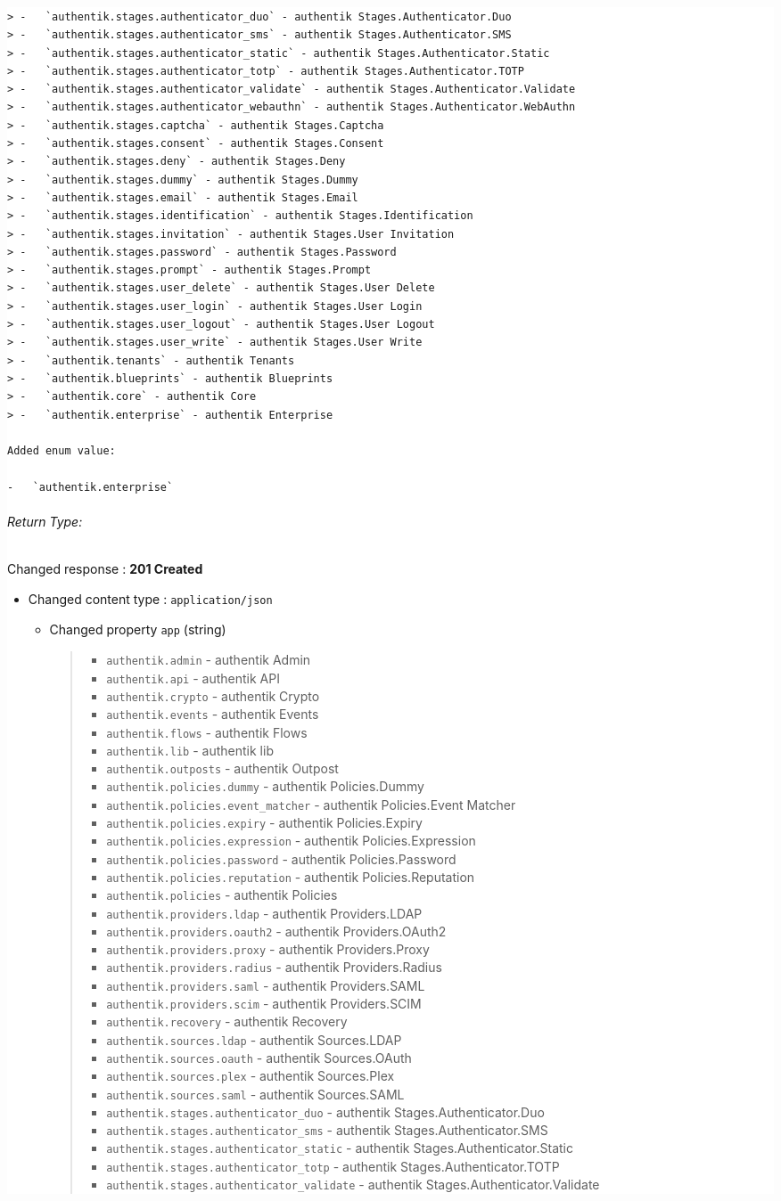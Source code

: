     > -   `authentik.stages.authenticator_duo` - authentik Stages.Authenticator.Duo
    > -   `authentik.stages.authenticator_sms` - authentik Stages.Authenticator.SMS
    > -   `authentik.stages.authenticator_static` - authentik Stages.Authenticator.Static
    > -   `authentik.stages.authenticator_totp` - authentik Stages.Authenticator.TOTP
    > -   `authentik.stages.authenticator_validate` - authentik Stages.Authenticator.Validate
    > -   `authentik.stages.authenticator_webauthn` - authentik Stages.Authenticator.WebAuthn
    > -   `authentik.stages.captcha` - authentik Stages.Captcha
    > -   `authentik.stages.consent` - authentik Stages.Consent
    > -   `authentik.stages.deny` - authentik Stages.Deny
    > -   `authentik.stages.dummy` - authentik Stages.Dummy
    > -   `authentik.stages.email` - authentik Stages.Email
    > -   `authentik.stages.identification` - authentik Stages.Identification
    > -   `authentik.stages.invitation` - authentik Stages.User Invitation
    > -   `authentik.stages.password` - authentik Stages.Password
    > -   `authentik.stages.prompt` - authentik Stages.Prompt
    > -   `authentik.stages.user_delete` - authentik Stages.User Delete
    > -   `authentik.stages.user_login` - authentik Stages.User Login
    > -   `authentik.stages.user_logout` - authentik Stages.User Logout
    > -   `authentik.stages.user_write` - authentik Stages.User Write
    > -   `authentik.tenants` - authentik Tenants
    > -   `authentik.blueprints` - authentik Blueprints
    > -   `authentik.core` - authentik Core
    > -   `authentik.enterprise` - authentik Enterprise

    Added enum value:

    -   `authentik.enterprise`

###### Return Type:

Changed response : **201 Created**

-   Changed content type : `application/json`

    -   Changed property `app` (string)

        > -   `authentik.admin` - authentik Admin
        > -   `authentik.api` - authentik API
        > -   `authentik.crypto` - authentik Crypto
        > -   `authentik.events` - authentik Events
        > -   `authentik.flows` - authentik Flows
        > -   `authentik.lib` - authentik lib
        > -   `authentik.outposts` - authentik Outpost
        > -   `authentik.policies.dummy` - authentik Policies.Dummy
        > -   `authentik.policies.event_matcher` - authentik Policies.Event Matcher
        > -   `authentik.policies.expiry` - authentik Policies.Expiry
        > -   `authentik.policies.expression` - authentik Policies.Expression
        > -   `authentik.policies.password` - authentik Policies.Password
        > -   `authentik.policies.reputation` - authentik Policies.Reputation
        > -   `authentik.policies` - authentik Policies
        > -   `authentik.providers.ldap` - authentik Providers.LDAP
        > -   `authentik.providers.oauth2` - authentik Providers.OAuth2
        > -   `authentik.providers.proxy` - authentik Providers.Proxy
        > -   `authentik.providers.radius` - authentik Providers.Radius
        > -   `authentik.providers.saml` - authentik Providers.SAML
        > -   `authentik.providers.scim` - authentik Providers.SCIM
        > -   `authentik.recovery` - authentik Recovery
        > -   `authentik.sources.ldap` - authentik Sources.LDAP
        > -   `authentik.sources.oauth` - authentik Sources.OAuth
        > -   `authentik.sources.plex` - authentik Sources.Plex
        > -   `authentik.sources.saml` - authentik Sources.SAML
        > -   `authentik.stages.authenticator_duo` - authentik Stages.Authenticator.Duo
        > -   `authentik.stages.authenticator_sms` - authentik Stages.Authenticator.SMS
        > -   `authentik.stages.authenticator_static` - authentik Stages.Authenticator.Static
        > -   `authentik.stages.authenticator_totp` - authentik Stages.Authenticator.TOTP
        > -   `authentik.stages.authenticator_validate` - authentik Stages.Authenticator.Validate